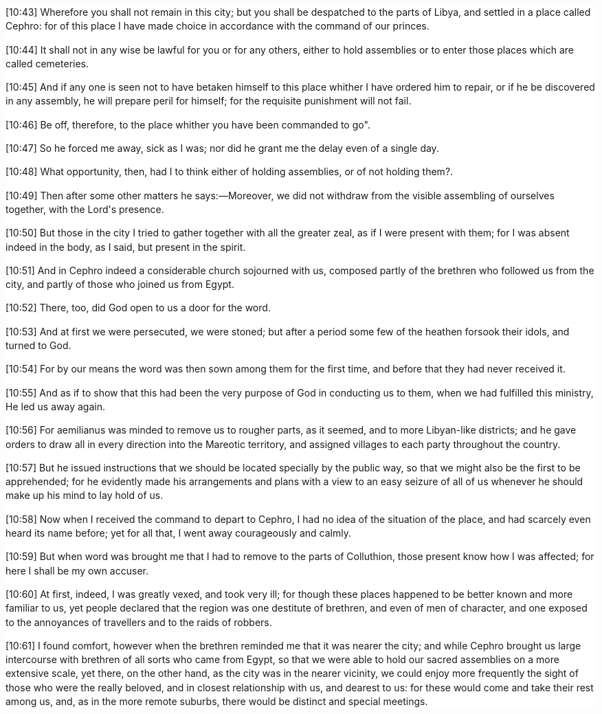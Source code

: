 [10:43] Wherefore you shall not remain in this city; but you shall be despatched to the parts of Libya, and settled in a place called Cephro: for of this place I have made choice in accordance with the command of our princes.

[10:44] It shall not in any wise be lawful for you or for any others, either to hold assemblies or to enter those places which are called cemeteries.

[10:45] And if any one is seen not to have betaken himself to this place whither I have ordered him to repair, or if he be discovered in any assembly, he will prepare peril for himself; for the requisite punishment will not fail.

[10:46] Be off, therefore, to the place whither you have been commanded to go".

[10:47] So he forced me away, sick as I was; nor did he grant me the delay even of a single day.

[10:48] What opportunity, then, had I to think either of holding assemblies, or of not holding them?.

[10:49] Then after some other matters he says:—Moreover, we did not withdraw from the visible assembling of ourselves together, with the Lord's presence.

[10:50] But those in the city I tried to gather together with all the greater zeal, as if I were present with them; for I was absent indeed in the body, as I said, but present in the spirit.

[10:51] And in Cephro indeed a considerable church sojourned with us, composed partly of the brethren who followed us from the city, and partly of those who joined us from Egypt.

[10:52] There, too, did God open to us a door for the word.

[10:53] And at first we were persecuted, we were stoned; but after a period some few of the heathen forsook their idols, and turned to God.

[10:54] For by our means the word was then sown among them for the first time, and before that they had never received it.

[10:55] And as if to show that this had been the very purpose of God in conducting us to them, when we had fulfilled this ministry, He led us away again.

[10:56] For aemilianus was minded to remove us to rougher parts, as it seemed, and to more Libyan-like districts; and he gave orders to draw all in every direction into the Mareotic territory, and assigned villages to each party throughout the country.

[10:57] But he issued instructions that we should be located specially by the public way, so that we might also be the first to be apprehended; for he evidently made his arrangements and plans with a view to an easy seizure of all of us whenever he should make up his mind to lay hold of us.

[10:58] Now when I received the command to depart to Cephro, I had no idea of the situation of the place, and had scarcely even heard its name before; yet for all that, I went away courageously and calmly.

[10:59] But when word was brought me that I had to remove to the parts of Colluthion, those present know how I was affected; for here I shall be my own accuser.

[10:60] At first, indeed, I was greatly vexed, and took very ill; for though these places happened to be better known and more familiar to us, yet people declared that the region was one destitute of brethren, and even of men of character, and one exposed to the annoyances of travellers and to the raids of robbers.

[10:61] I found comfort, however when the brethren reminded me that it was nearer the city; and while Cephro brought us large intercourse with brethren of all sorts who came from Egypt, so that we were able to hold our sacred assemblies on a more extensive scale, yet there, on the other hand, as the city was in the nearer vicinity, we could enjoy more frequently the sight of those who were the really beloved, and in closest relationship with us, and dearest to us: for these would come and take their rest among us, and, as in the more remote suburbs, there would be distinct and special meetings.
